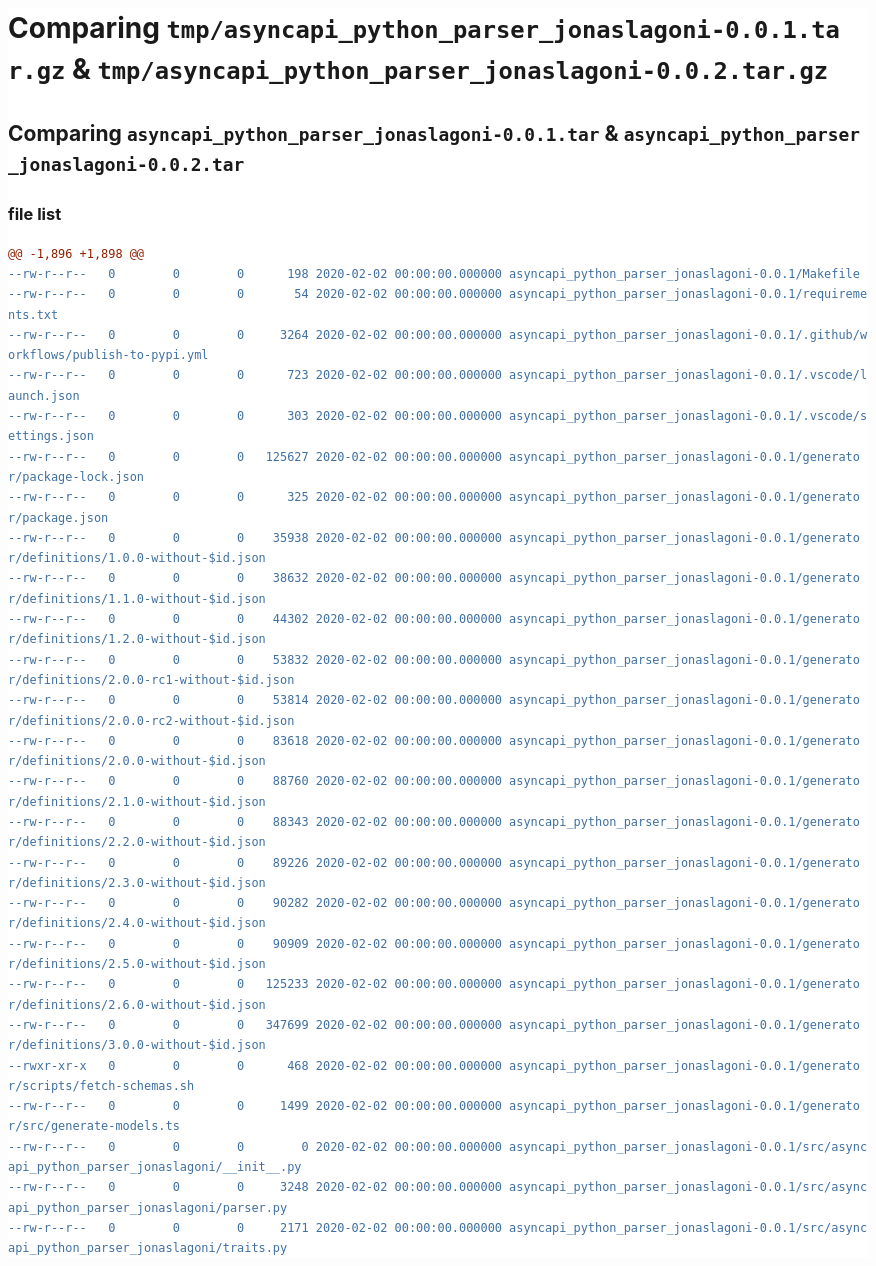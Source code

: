 # Comparing `tmp/asyncapi_python_parser_jonaslagoni-0.0.1.tar.gz` & `tmp/asyncapi_python_parser_jonaslagoni-0.0.2.tar.gz`

## Comparing `asyncapi_python_parser_jonaslagoni-0.0.1.tar` & `asyncapi_python_parser_jonaslagoni-0.0.2.tar`

### file list

```diff
@@ -1,896 +1,898 @@
--rw-r--r--   0        0        0      198 2020-02-02 00:00:00.000000 asyncapi_python_parser_jonaslagoni-0.0.1/Makefile
--rw-r--r--   0        0        0       54 2020-02-02 00:00:00.000000 asyncapi_python_parser_jonaslagoni-0.0.1/requirements.txt
--rw-r--r--   0        0        0     3264 2020-02-02 00:00:00.000000 asyncapi_python_parser_jonaslagoni-0.0.1/.github/workflows/publish-to-pypi.yml
--rw-r--r--   0        0        0      723 2020-02-02 00:00:00.000000 asyncapi_python_parser_jonaslagoni-0.0.1/.vscode/launch.json
--rw-r--r--   0        0        0      303 2020-02-02 00:00:00.000000 asyncapi_python_parser_jonaslagoni-0.0.1/.vscode/settings.json
--rw-r--r--   0        0        0   125627 2020-02-02 00:00:00.000000 asyncapi_python_parser_jonaslagoni-0.0.1/generator/package-lock.json
--rw-r--r--   0        0        0      325 2020-02-02 00:00:00.000000 asyncapi_python_parser_jonaslagoni-0.0.1/generator/package.json
--rw-r--r--   0        0        0    35938 2020-02-02 00:00:00.000000 asyncapi_python_parser_jonaslagoni-0.0.1/generator/definitions/1.0.0-without-$id.json
--rw-r--r--   0        0        0    38632 2020-02-02 00:00:00.000000 asyncapi_python_parser_jonaslagoni-0.0.1/generator/definitions/1.1.0-without-$id.json
--rw-r--r--   0        0        0    44302 2020-02-02 00:00:00.000000 asyncapi_python_parser_jonaslagoni-0.0.1/generator/definitions/1.2.0-without-$id.json
--rw-r--r--   0        0        0    53832 2020-02-02 00:00:00.000000 asyncapi_python_parser_jonaslagoni-0.0.1/generator/definitions/2.0.0-rc1-without-$id.json
--rw-r--r--   0        0        0    53814 2020-02-02 00:00:00.000000 asyncapi_python_parser_jonaslagoni-0.0.1/generator/definitions/2.0.0-rc2-without-$id.json
--rw-r--r--   0        0        0    83618 2020-02-02 00:00:00.000000 asyncapi_python_parser_jonaslagoni-0.0.1/generator/definitions/2.0.0-without-$id.json
--rw-r--r--   0        0        0    88760 2020-02-02 00:00:00.000000 asyncapi_python_parser_jonaslagoni-0.0.1/generator/definitions/2.1.0-without-$id.json
--rw-r--r--   0        0        0    88343 2020-02-02 00:00:00.000000 asyncapi_python_parser_jonaslagoni-0.0.1/generator/definitions/2.2.0-without-$id.json
--rw-r--r--   0        0        0    89226 2020-02-02 00:00:00.000000 asyncapi_python_parser_jonaslagoni-0.0.1/generator/definitions/2.3.0-without-$id.json
--rw-r--r--   0        0        0    90282 2020-02-02 00:00:00.000000 asyncapi_python_parser_jonaslagoni-0.0.1/generator/definitions/2.4.0-without-$id.json
--rw-r--r--   0        0        0    90909 2020-02-02 00:00:00.000000 asyncapi_python_parser_jonaslagoni-0.0.1/generator/definitions/2.5.0-without-$id.json
--rw-r--r--   0        0        0   125233 2020-02-02 00:00:00.000000 asyncapi_python_parser_jonaslagoni-0.0.1/generator/definitions/2.6.0-without-$id.json
--rw-r--r--   0        0        0   347699 2020-02-02 00:00:00.000000 asyncapi_python_parser_jonaslagoni-0.0.1/generator/definitions/3.0.0-without-$id.json
--rwxr-xr-x   0        0        0      468 2020-02-02 00:00:00.000000 asyncapi_python_parser_jonaslagoni-0.0.1/generator/scripts/fetch-schemas.sh
--rw-r--r--   0        0        0     1499 2020-02-02 00:00:00.000000 asyncapi_python_parser_jonaslagoni-0.0.1/generator/src/generate-models.ts
--rw-r--r--   0        0        0        0 2020-02-02 00:00:00.000000 asyncapi_python_parser_jonaslagoni-0.0.1/src/asyncapi_python_parser_jonaslagoni/__init__.py
--rw-r--r--   0        0        0     3248 2020-02-02 00:00:00.000000 asyncapi_python_parser_jonaslagoni-0.0.1/src/asyncapi_python_parser_jonaslagoni/parser.py
--rw-r--r--   0        0        0     2171 2020-02-02 00:00:00.000000 asyncapi_python_parser_jonaslagoni-0.0.1/src/asyncapi_python_parser_jonaslagoni/traits.py
```
